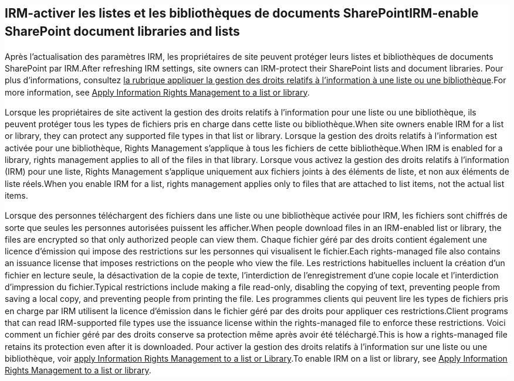 ## <a name="irm-enable-sharepoint-document-libraries-and-lists"></a><span data-ttu-id="af601-124">IRM-activer les listes et les bibliothèques de documents SharePoint</span><span class="sxs-lookup"><span data-stu-id="af601-124">IRM-enable SharePoint document libraries and lists</span></span>
<span data-ttu-id="af601-125"><a name="__toc220831191"> </a></span><span class="sxs-lookup"><span data-stu-id="af601-125"><a name="__toc220831191"> </a></span></span>

<span data-ttu-id="af601-126">Après l’actualisation des paramètres IRM, les propriétaires de site peuvent protéger leurs listes et bibliothèques de documents SharePoint par IRM.</span><span class="sxs-lookup"><span data-stu-id="af601-126">After refreshing IRM settings, site owners can IRM-protect their SharePoint lists and document libraries.</span></span> <span data-ttu-id="af601-127">Pour plus d’informations, consultez [la rubrique appliquer la gestion des droits relatifs à l’information à une liste ou une bibliothèque](apply-irm-to-a-list-or-library.md).</span><span class="sxs-lookup"><span data-stu-id="af601-127">For more information, see [Apply Information Rights Management to a list or library](apply-irm-to-a-list-or-library.md).</span></span>
  
<span data-ttu-id="af601-128">Lorsque les propriétaires de site activent la gestion des droits relatifs à l’information pour une liste ou une bibliothèque, ils peuvent protéger tous les types de fichiers pris en charge dans cette liste ou bibliothèque.</span><span class="sxs-lookup"><span data-stu-id="af601-128">When site owners enable IRM for a list or library, they can protect any supported file types in that list or library.</span></span> <span data-ttu-id="af601-129">Lorsque la gestion des droits relatifs à l’information est activée pour une bibliothèque, Rights Management s’applique à tous les fichiers de cette bibliothèque.</span><span class="sxs-lookup"><span data-stu-id="af601-129">When IRM is enabled for a library, rights management applies to all of the files in that library.</span></span> <span data-ttu-id="af601-130">Lorsque vous activez la gestion des droits relatifs à l’information (IRM) pour une liste, Rights Management s’applique uniquement aux fichiers joints à des éléments de liste, et non aux éléments de liste réels.</span><span class="sxs-lookup"><span data-stu-id="af601-130">When you enable IRM for a list, rights management applies only to files that are attached to list items, not the actual list items.</span></span>
  
<span data-ttu-id="af601-131">Lorsque des personnes téléchargent des fichiers dans une liste ou une bibliothèque activée pour IRM, les fichiers sont chiffrés de sorte que seules les personnes autorisées puissent les afficher.</span><span class="sxs-lookup"><span data-stu-id="af601-131">When people download files in an IRM-enabled list or library, the files are encrypted so that only authorized people can view them.</span></span> <span data-ttu-id="af601-132">Chaque fichier géré par des droits contient également une licence d’émission qui impose des restrictions sur les personnes qui visualisent le fichier.</span><span class="sxs-lookup"><span data-stu-id="af601-132">Each rights-managed file also contains an issuance license that imposes restrictions on the people who view the file.</span></span> <span data-ttu-id="af601-133">Les restrictions habituelles incluent la création d’un fichier en lecture seule, la désactivation de la copie de texte, l’interdiction de l’enregistrement d’une copie locale et l’interdiction d’impression du fichier.</span><span class="sxs-lookup"><span data-stu-id="af601-133">Typical restrictions include making a file read-only, disabling the copying of text, preventing people from saving a local copy, and preventing people from printing the file.</span></span> <span data-ttu-id="af601-134">Les programmes clients qui peuvent lire les types de fichiers pris en charge par IRM utilisent la licence d’émission dans le fichier géré par des droits pour appliquer ces restrictions.</span><span class="sxs-lookup"><span data-stu-id="af601-134">Client programs that can read IRM-supported file types use the issuance license within the rights-managed file to enforce these restrictions.</span></span> <span data-ttu-id="af601-135">Voici comment un fichier géré par des droits conserve sa protection même après avoir été téléchargé.</span><span class="sxs-lookup"><span data-stu-id="af601-135">This is how a rights-managed file retains its protection even after it is downloaded.</span></span> <span data-ttu-id="af601-136">Pour activer la gestion des droits relatifs à l’information sur une liste ou une bibliothèque, voir [apply Information Rights Management to a list or Library](apply-irm-to-a-list-or-library.md).</span><span class="sxs-lookup"><span data-stu-id="af601-136">To enable IRM on a list or library, see [Apply Information Rights Management to a list or library](apply-irm-to-a-list-or-library.md).</span></span>
  